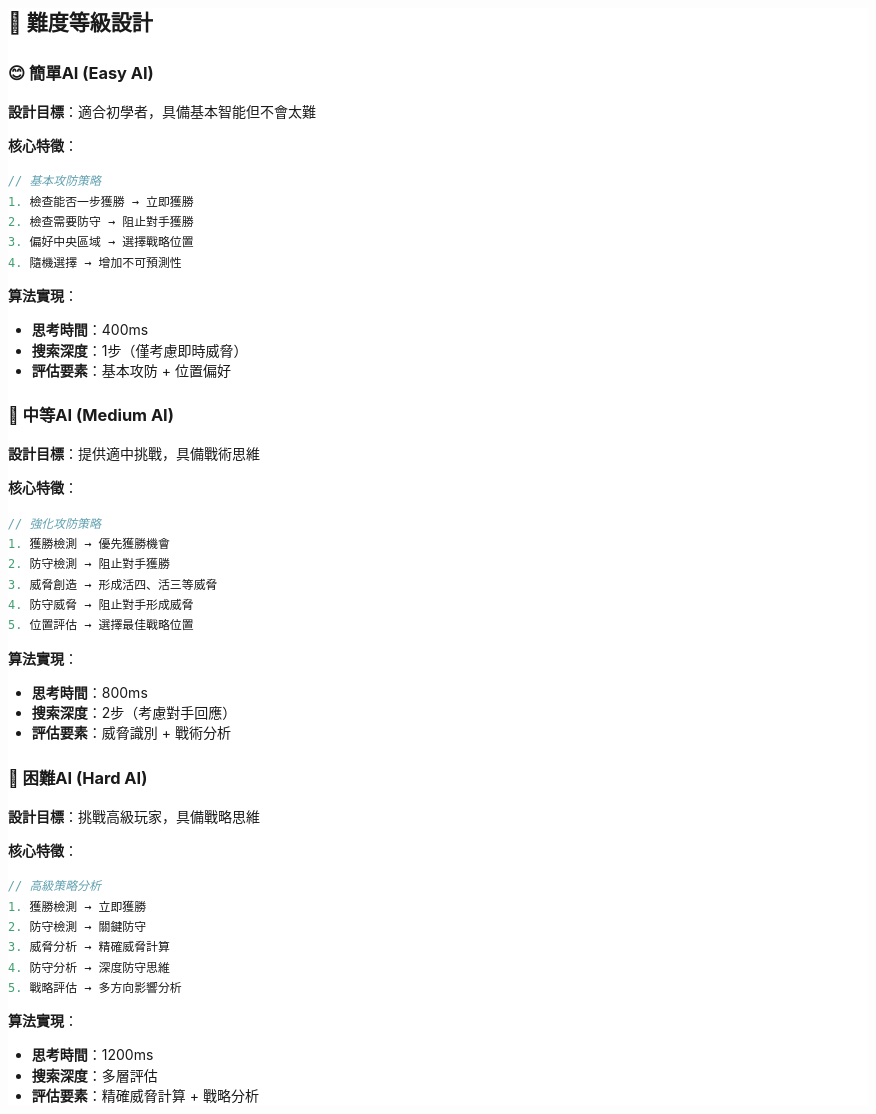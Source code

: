 ## 🎯 難度等級設計

### 😊 簡單AI (Easy AI)

**設計目標**：適合初學者，具備基本智能但不會太難

**核心特徵**：
```javascript
// 基本攻防策略
1. 檢查能否一步獲勝 → 立即獲勝
2. 檢查需要防守 → 阻止對手獲勝  
3. 偏好中央區域 → 選擇戰略位置
4. 隨機選擇 → 增加不可預測性
```

**算法實現**：
- **思考時間**：400ms
- **搜索深度**：1步（僅考慮即時威脅）
- **評估要素**：基本攻防 + 位置偏好

### 🤔 中等AI (Medium AI)

**設計目標**：提供適中挑戰，具備戰術思維

**核心特徵**：
```javascript
// 強化攻防策略
1. 獲勝檢測 → 優先獲勝機會
2. 防守檢測 → 阻止對手獲勝
3. 威脅創造 → 形成活四、活三等威脅
4. 防守威脅 → 阻止對手形成威脅
5. 位置評估 → 選擇最佳戰略位置
```

**算法實現**：
- **思考時間**：800ms
- **搜索深度**：2步（考慮對手回應）
- **評估要素**：威脅識別 + 戰術分析

### 😤 困難AI (Hard AI)

**設計目標**：挑戰高級玩家，具備戰略思維

**核心特徵**：
```javascript
// 高級策略分析
1. 獲勝檢測 → 立即獲勝
2. 防守檢測 → 關鍵防守
3. 威脅分析 → 精確威脅計算
4. 防守分析 → 深度防守思維
5. 戰略評估 → 多方向影響分析
```

**算法實現**：
- **思考時間**：1200ms
- **搜索深度**：多層評估
- **評估要素**：精確威脅計算 + 戰略分析
